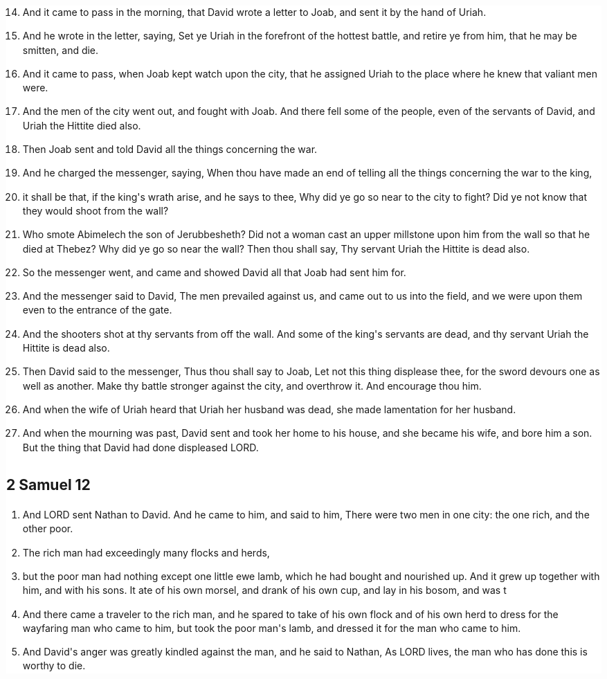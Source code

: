 14. And it came to pass in the morning, that David wrote a letter to Joab, and sent it by the hand of Uriah.

15. And he wrote in the letter, saying, Set ye Uriah in the forefront of the hottest battle, and retire ye from him, that he may be smitten, and die.

16. And it came to pass, when Joab kept watch upon the city, that he assigned Uriah to the place where he knew that valiant men were.

17. And the men of the city went out, and fought with Joab. And there fell some of the people, even of the servants of David, and Uriah the Hittite died also.

18. Then Joab sent and told David all the things concerning the war.

19. And he charged the messenger, saying, When thou have made an end of telling all the things concerning the war to the king,

20. it shall be that, if the king's wrath arise, and he says to thee, Why did ye go so near to the city to fight? Did ye not know that they would shoot from the wall?

21. Who smote Abimelech the son of Jerubbesheth? Did not a woman cast an upper millstone upon him from the wall so that he died at Thebez? Why did ye go so near the wall? Then thou shall say, Thy servant Uriah the Hittite is dead also.

22. So the messenger went, and came and showed David all that Joab had sent him for.

23. And the messenger said to David, The men prevailed against us, and came out to us into the field, and we were upon them even to the entrance of the gate.

24. And the shooters shot at thy servants from off the wall. And some of the king's servants are dead, and thy servant Uriah the Hittite is dead also.

25. Then David said to the messenger, Thus thou shall say to Joab, Let not this thing displease thee, for the sword devours one as well as another. Make thy battle stronger against the city, and overthrow it. And encourage thou him.

26. And when the wife of Uriah heard that Uriah her husband was dead, she made lamentation for her husband.

27. And when the mourning was past, David sent and took her home to his house, and she became his wife, and bore him a son. But the thing that David had done displeased LORD.

## 2 Samuel 12

1. And LORD sent Nathan to David. And he came to him, and said to him, There were two men in one city: the one rich, and the other poor.

2. The rich man had exceedingly many flocks and herds,

3. but the poor man had nothing except one little ewe lamb, which he had bought and nourished up. And it grew up together with him, and with his sons. It ate of his own morsel, and drank of his own cup, and lay in his bosom, and was t

4. And there came a traveler to the rich man, and he spared to take of his own flock and of his own herd to dress for the wayfaring man who came to him, but took the poor man's lamb, and dressed it for the man who came to him.

5. And David's anger was greatly kindled against the man, and he said to Nathan, As LORD lives, the man who has done this is worthy to die.
